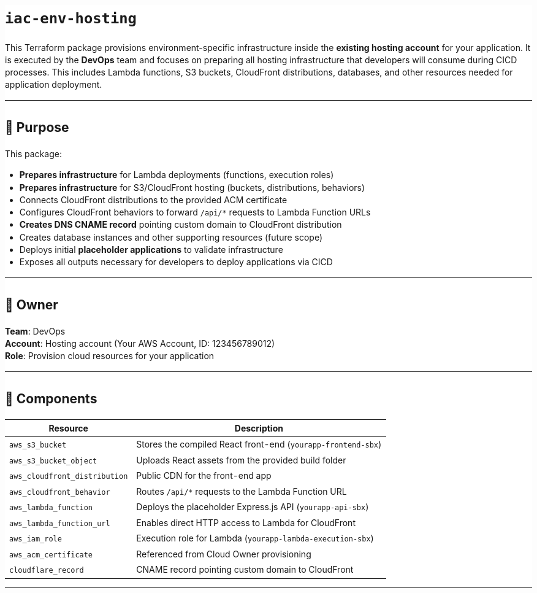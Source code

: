 # `iac-env-hosting`

This Terraform package provisions environment-specific infrastructure inside the **existing hosting account** for your application. It is executed by the **DevOps** team and focuses on preparing all hosting infrastructure that developers will consume during CICD processes. This includes Lambda functions, S3 buckets, CloudFront distributions, databases, and other resources needed for application deployment.

---

## 🔐 Purpose

This package:
- **Prepares infrastructure** for Lambda deployments (functions, execution roles)
- **Prepares infrastructure** for S3/CloudFront hosting (buckets, distributions, behaviors)
- Connects CloudFront distributions to the provided ACM certificate
- Configures CloudFront behaviors to forward `/api/*` requests to Lambda Function URLs
- **Creates DNS CNAME record** pointing custom domain to CloudFront distribution
- Creates database instances and other supporting resources (future scope)
- Deploys initial **placeholder applications** to validate infrastructure
- Exposes all outputs necessary for developers to deploy applications via CICD

---

## 👤 Owner

**Team**: DevOps  
**Account**: Hosting account (Your AWS Account, ID: 123456789012)  
**Role**: Provision cloud resources for your application

---

## 🧱 Components

| Resource                        | Description                                           |
|---------------------------------|-------------------------------------------------------|
| `aws_s3_bucket`                | Stores the compiled React front-end (`yourapp-frontend-sbx`) |
| `aws_s3_bucket_object`         | Uploads React assets from the provided build folder  |
| `aws_cloudfront_distribution`  | Public CDN for the front-end app                     |
| `aws_cloudfront_behavior`      | Routes `/api/*` requests to the Lambda Function URL  |
| `aws_lambda_function`          | Deploys the placeholder Express.js API (`yourapp-api-sbx`) |
| `aws_lambda_function_url`      | Enables direct HTTP access to Lambda for CloudFront  |
| `aws_iam_role`                 | Execution role for Lambda (`yourapp-lambda-execution-sbx`) |
| `aws_acm_certificate`          | Referenced from Cloud Owner provisioning             |
| `cloudflare_record`            | CNAME record pointing custom domain to CloudFront    |

---